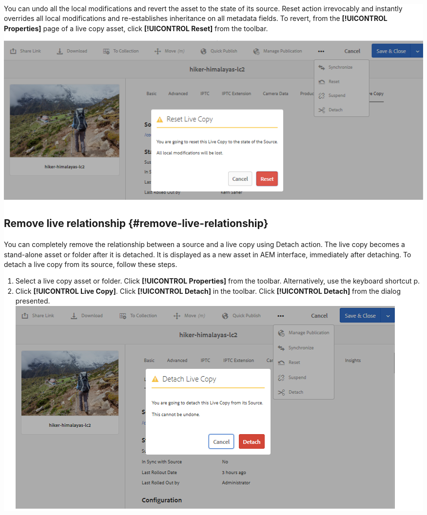 You can undo all the local modifications and revert the asset to the state of its source. Reset action irrevocably and instantly overrides all local modifications and re-establishes inheritance on all metadata fields. To revert, from the **[!UICONTROL Properties]** page of a live copy asset, click **[!UICONTROL Reset]** from the toolbar.

![Reset action overwrites local edits and brings the live copy at part with its source](assets/lc_reset.png)

## Remove live relationship {#remove-live-relationship}

You can completely remove the relationship between a source and a live copy using Detach action. The live copy becomes a stand-alone asset or folder after it is detached. It is displayed as a new asset in AEM interface, immediately after detaching. To detach a live copy from its source, follow these steps.

1. Select a live copy asset or folder. Click **[!UICONTROL Properties]** from the toolbar. Alternatively, use the keyboard shortcut p.
1. Click **[!UICONTROL Live Copy]**. Click **[!UICONTROL Detach]** in the toolbar. Click **[!UICONTROL Detach]** from the dialog presented.
![Detach action completely removes the relationship between source and live copy](assets/lc_detach.png)
